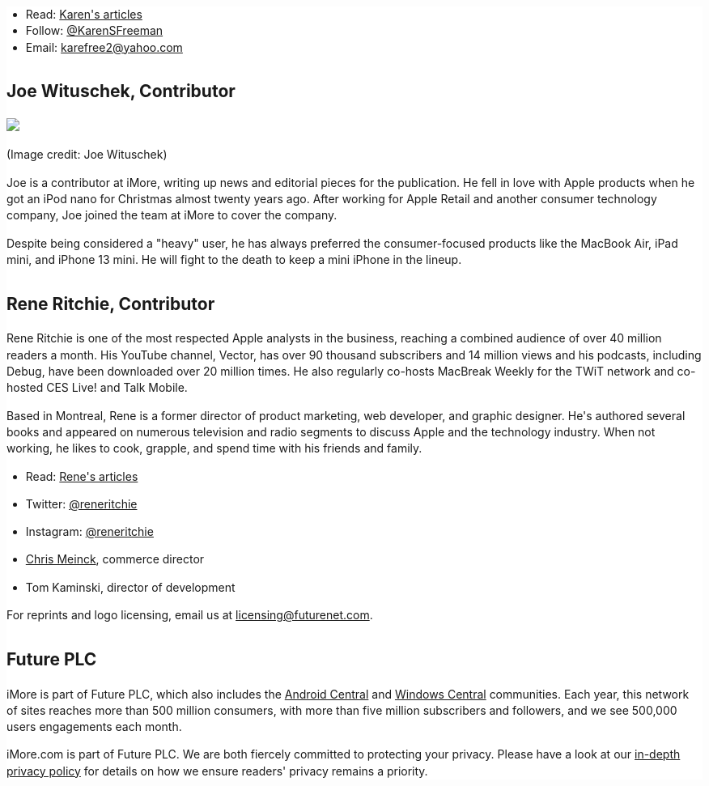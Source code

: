 * Read: [Karen's articles](https://www.imore.com/author/karen-s-freeman)
* Follow: [@KarenSFreeman](https://twitter.com/KarenSFreeman)
* Email: [karefree2@yahoo.com](mailto://karefree2@yahoo.com)

## Joe Wituschek, Contributor

![](&&&SFLOCALFILEPATH&&&6sQx9qRAVDtVb2Hh56rN79.jpeg)

(Image credit: Joe Wituschek)

Joe is a contributor at iMore, writing up news and editorial pieces for the publication. He fell in love with Apple products when he got an iPod nano for Christmas almost twenty years ago. After working for Apple Retail and another consumer technology company, Joe joined the team at iMore to cover the company.

Despite being considered a "heavy" user, he has always preferred the consumer-focused products like the MacBook Air, iPad mini, and iPhone 13 mini. He will fight to the death to keep a mini iPhone in the lineup.

## Rene Ritchie, Contributor

Rene Ritchie is one of the most respected Apple analysts in the business, reaching a combined audience of over 40 million readers a month. His YouTube channel, Vector, has over 90 thousand subscribers and 14 million views and his podcasts, including Debug, have been downloaded over 20 million times. He also regularly co-hosts MacBreak Weekly for the TWiT network and co-hosted CES Live! and Talk Mobile.

Based in Montreal, Rene is a former director of product marketing, web developer, and graphic designer. He's authored several books and appeared on numerous television and radio segments to discuss Apple and the technology industry. When not working, he likes to cook, grapple, and spend time with his friends and family.

* Read: [Rene's articles](https://www.imore.com/author/rene-ritchie)
* Twitter: [@reneritchie](https://twitter.com/reneritchie)
* Instagram: [@reneritchie](https://www.instagram.com/reneritchie/)

* [Chris Meinck](https://twitter.com/meinck), commerce director

* Tom Kaminski, director of development

For reprints and logo licensing, email us at [licensing@futurenet.com](mailto://licensing@futurenet.com).

## Future PLC

iMore is part of Future PLC, which also includes the [Android Central](https://www.androidcentral.com) and [Windows Central](https://www.windowscentral.com) communities. Each year, this network of sites reaches more than 500 million consumers, with more than five million subscribers and followers, and we see 500,000 users engagements each month.

iMore.com is part of Future PLC. We are both fiercely committed to protecting your privacy. Please have a look at our [in-depth privacy policy](https://www.futureplc.com/privacy-policy) for details on how we ensure readers' privacy remains a priority.
